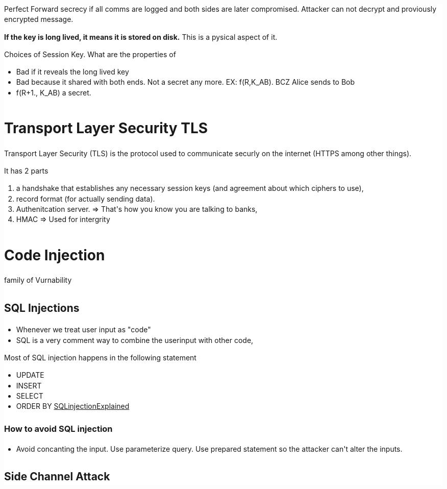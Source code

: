 Perfect Forward secrecy if all comms are logged and both sides are later compromised. Attacker can not decrypt and proviously encrypted message. 

**If the key is long lived, it means it is stored on disk.** This is a pysical aspect of it.  

Choices of Session Key. What are the properties of 

* Bad if it reveals the long lived key
* Bad because it shared with both ends. Not a secret any more. EX: f(R,K_AB). BCZ Alice sends to Bob
* f(R+1., K_AB) a secret. 



# Transport Layer Security  TLS

Transport Layer Security (TLS) is the protocol used to communicate securly on the internet (HTTPS among other things).

It has 2 parts

1. a handshake that establishes any necessary session keys (and agreement about which ciphers to use),
2. record format (for actually sending data).
3. Authenitcation server. => That's how you know you are talking to banks, 
4. HMAC => Used for intergrity 

  

# **Code Injection** 

family of Vurnability 

## **SQL Injections** 

* Whenever we treat user input as "code"
* SQL is a very comment way to  combine the userinput with other code, 



Most of SQL injection happens in the following statement 

* UPDATE 
* INSERT
* SELECT
* ORDER BY  [SQLinjectionExplained](https://portswigger.net/web-security/sql-injection#:~:text=SQL%20injection%20(SQLi)%20is%20a,not%20normally%20able%20to%20retrieve)

### **How to avoid SQL injection**

* Avoid concanting the input. Use parameterize query. Use prepared statement so the attacker can't alter the inputs. 

  

## Side Channel Attack
